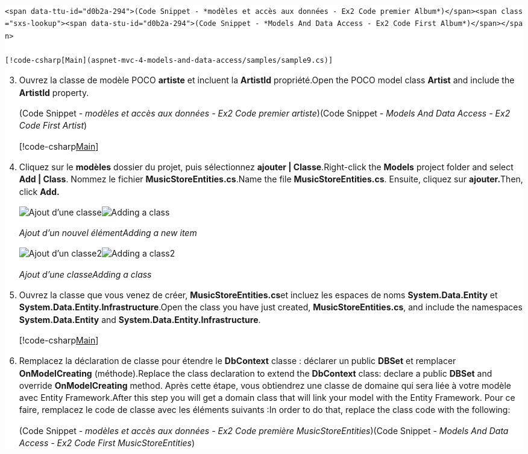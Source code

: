     <span data-ttu-id="d0b2a-294">(Code Snippet - *modèles et accès aux données - Ex2 Code premier Album*)</span><span class="sxs-lookup"><span data-stu-id="d0b2a-294">(Code Snippet - *Models And Data Access - Ex2 Code First Album*)</span></span>

    [!code-csharp[Main](aspnet-mvc-4-models-and-data-access/samples/sample9.cs)]
3. <span data-ttu-id="d0b2a-295">Ouvrez la classe de modèle POCO **artiste** et incluent la **ArtistId** propriété.</span><span class="sxs-lookup"><span data-stu-id="d0b2a-295">Open the POCO model class **Artist** and include the **ArtistId** property.</span></span>

    <span data-ttu-id="d0b2a-296">(Code Snippet - *modèles et accès aux données - Ex2 Code premier artiste*)</span><span class="sxs-lookup"><span data-stu-id="d0b2a-296">(Code Snippet - *Models And Data Access - Ex2 Code First Artist*)</span></span>

    [!code-csharp[Main](aspnet-mvc-4-models-and-data-access/samples/sample10.cs)]
4. <span data-ttu-id="d0b2a-297">Cliquez sur le **modèles** dossier du projet, puis sélectionnez **ajouter | Classe**.</span><span class="sxs-lookup"><span data-stu-id="d0b2a-297">Right-click the **Models** project folder and select **Add | Class**.</span></span> <span data-ttu-id="d0b2a-298">Nommez le fichier **MusicStoreEntities.cs**.</span><span class="sxs-lookup"><span data-stu-id="d0b2a-298">Name the file **MusicStoreEntities.cs**.</span></span> <span data-ttu-id="d0b2a-299">Ensuite, cliquez sur **ajouter.**</span><span class="sxs-lookup"><span data-stu-id="d0b2a-299">Then, click **Add.**</span></span>

    <span data-ttu-id="d0b2a-300">![Ajout d’une classe](aspnet-mvc-4-models-and-data-access/_static/image20.png "Ajout d’une classe")</span><span class="sxs-lookup"><span data-stu-id="d0b2a-300">![Adding a class](aspnet-mvc-4-models-and-data-access/_static/image20.png "Adding a class")</span></span>

    <span data-ttu-id="d0b2a-301">*Ajout d’un nouvel élément*</span><span class="sxs-lookup"><span data-stu-id="d0b2a-301">*Adding a new item*</span></span>

    <span data-ttu-id="d0b2a-302">![Ajout d’un classe2](aspnet-mvc-4-models-and-data-access/_static/image21.png "Ajout un classe2")</span><span class="sxs-lookup"><span data-stu-id="d0b2a-302">![Adding a class2](aspnet-mvc-4-models-and-data-access/_static/image21.png "Adding a class2")</span></span>

    <span data-ttu-id="d0b2a-303">*Ajout d’une classe*</span><span class="sxs-lookup"><span data-stu-id="d0b2a-303">*Adding a class*</span></span>
5. <span data-ttu-id="d0b2a-304">Ouvrez la classe que vous venez de créer, **MusicStoreEntities.cs**et incluez les espaces de noms **System.Data.Entity** et **System.Data.Entity.Infrastructure**.</span><span class="sxs-lookup"><span data-stu-id="d0b2a-304">Open the class you have just created, **MusicStoreEntities.cs**, and include the namespaces **System.Data.Entity** and **System.Data.Entity.Infrastructure**.</span></span>

    [!code-csharp[Main](aspnet-mvc-4-models-and-data-access/samples/sample11.cs)]
6. <span data-ttu-id="d0b2a-305">Remplacez la déclaration de classe pour étendre le **DbContext** classe : déclarer un public **DBSet** et remplacer **OnModelCreating** (méthode).</span><span class="sxs-lookup"><span data-stu-id="d0b2a-305">Replace the class declaration to extend the **DbContext** class: declare a public **DBSet** and override **OnModelCreating** method.</span></span> <span data-ttu-id="d0b2a-306">Après cette étape, vous obtiendrez une classe de domaine qui sera liée à votre modèle avec Entity Framework.</span><span class="sxs-lookup"><span data-stu-id="d0b2a-306">After this step you will get a domain class that will link your model with the Entity Framework.</span></span> <span data-ttu-id="d0b2a-307">Pour ce faire, remplacez le code de classe avec les éléments suivants :</span><span class="sxs-lookup"><span data-stu-id="d0b2a-307">In order to do that, replace the class code with the following:</span></span>

    <span data-ttu-id="d0b2a-308">(Code Snippet - *modèles et accès aux données - Ex2 Code première MusicStoreEntities*)</span><span class="sxs-lookup"><span data-stu-id="d0b2a-308">(Code Snippet - *Models And Data Access - Ex2 Code First MusicStoreEntities*)</span></span>
